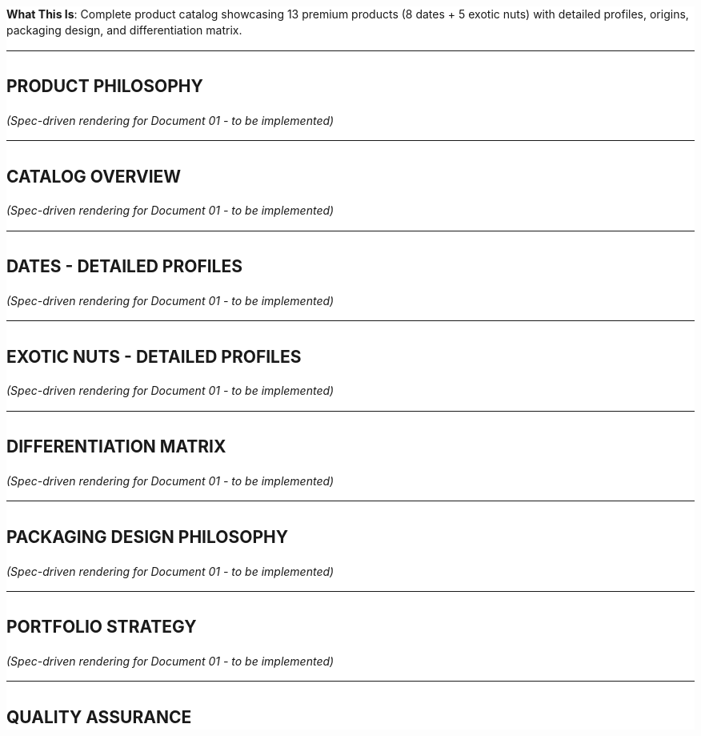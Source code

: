 **What This Is**: Complete product catalog showcasing 13 premium products (8 dates + 5 exotic nuts) with detailed profiles, origins, packaging design, and differentiation matrix.

---

## PRODUCT PHILOSOPHY

*(Spec-driven rendering for Document 01 - to be implemented)*

---


## CATALOG OVERVIEW

*(Spec-driven rendering for Document 01 - to be implemented)*

---


## DATES - DETAILED PROFILES

*(Spec-driven rendering for Document 01 - to be implemented)*

---


## EXOTIC NUTS - DETAILED PROFILES

*(Spec-driven rendering for Document 01 - to be implemented)*

---


## DIFFERENTIATION MATRIX

*(Spec-driven rendering for Document 01 - to be implemented)*

---


## PACKAGING DESIGN PHILOSOPHY

*(Spec-driven rendering for Document 01 - to be implemented)*

---


## PORTFOLIO STRATEGY

*(Spec-driven rendering for Document 01 - to be implemented)*

---


## QUALITY ASSURANCE
